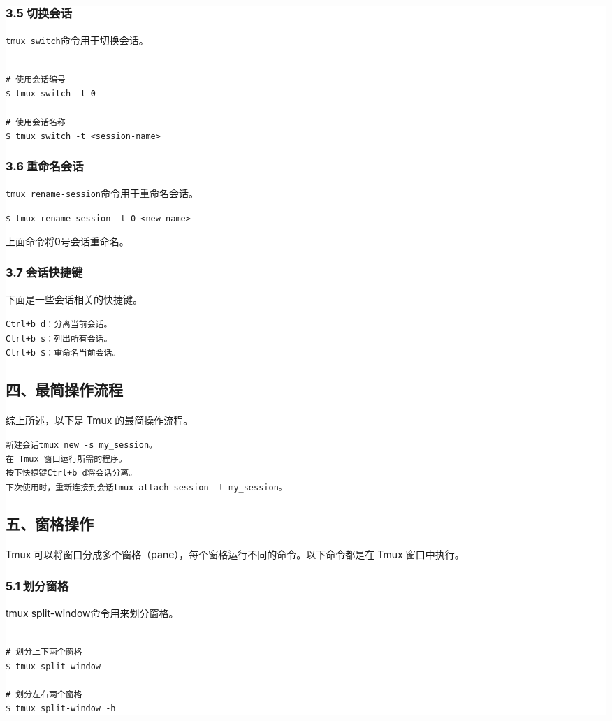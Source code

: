 ### 3.5 切换会话
`tmux switch`命令用于切换会话。

```

# 使用会话编号
$ tmux switch -t 0

# 使用会话名称
$ tmux switch -t <session-name>
```



### 3.6 重命名会话
`tmux rename-session`命令用于重命名会话。

```
$ tmux rename-session -t 0 <new-name>
```
上面命令将0号会话重命名。

### 3.7 会话快捷键
下面是一些会话相关的快捷键。

```
Ctrl+b d：分离当前会话。
Ctrl+b s：列出所有会话。
Ctrl+b $：重命名当前会话。
```

## 四、最简操作流程
综上所述，以下是 Tmux 的最简操作流程。

```
新建会话tmux new -s my_session。
在 Tmux 窗口运行所需的程序。
按下快捷键Ctrl+b d将会话分离。
下次使用时，重新连接到会话tmux attach-session -t my_session。
```


##  五、窗格操作
Tmux 可以将窗口分成多个窗格（pane），每个窗格运行不同的命令。以下命令都是在 Tmux 窗口中执行。

###  5.1 划分窗格
tmux split-window命令用来划分窗格。

```

# 划分上下两个窗格
$ tmux split-window

# 划分左右两个窗格
$ tmux split-window -h
```
